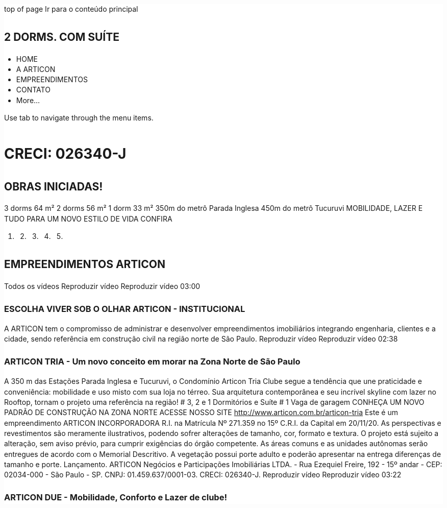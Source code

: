 top of page
Ir para o conteúdo principal
## 2 DORMS. COM SUÍTE
  * HOME
  * A ARTICON
  * EMPREENDIMENTOS
  * CONTATO
  * More...


Use tab to navigate through the menu items.
# CRECI: 026340-J
## OBRAS INICIADAS!
3
dorms
64 m²
2
dorms
56 m²
1
dorm
33 m²
350m do metrô Parada Inglesa
450m do metrô Tucuruvi
MOBILIDADE, LAZER E TUDO PARA UM NOVO ESTILO DE VIDA
CONFIRA
  1.   2.   3.   4.   5. 

## EMPREENDIMENTOS ARTICON
Todos os vídeos
Reproduzir vídeo
Reproduzir vídeo
03:00
### ESCOLHA VIVER SOB O OLHAR ARTICON - INSTITUCIONAL
A ARTICON tem o compromisso de administrar e desenvolver empreendimentos imobiliários integrando engenharia, clientes e a cidade, sendo referência em construção civil na região norte de São Paulo.
Reproduzir vídeo
Reproduzir vídeo
02:38
### ARTICON TRIA - Um novo conceito em morar na Zona Norte de São Paulo
A 350 m das Estações Parada Inglesa e Tucuruvi, o Condomínio Articon Tria Clube segue a tendência que une praticidade e conveniência: mobilidade e uso misto com sua loja no térreo. Sua arquitetura contemporânea e seu incrível skyline com lazer no Rooftop, tornam o projeto uma referência na região! # 3, 2 e 1 Dormitórios e Suíte # 1 Vaga de garagem CONHEÇA UM NOVO PADRÃO DE CONSTRUÇÃO NA ZONA NORTE ACESSE NOSSO SITE http://www.articon.com.br/articon-tria Este é um empreendimento ARTICON INCORPORADORA R.I. na Matrícula Nº 271.359 no 15º C.R.I. da Capital em 20/11/20. As perspectivas e revestimentos são meramente ilustrativos, podendo sofrer alterações de tamanho, cor, formato e textura. O projeto está sujeito a alteração, sem aviso prévio, para cumprir exigências do órgão competente. As áreas comuns e as unidades autônomas serão entregues de acordo com o Memorial Descritivo. A vegetação possui porte adulto e poderão apresentar na entrega diferenças de tamanho e porte. Lançamento. ARTICON Negócios e Participações Imobiliárias LTDA. - Rua Ezequiel Freire, 192 - 15º andar - CEP: 02034-000 - São Paulo - SP. CNPJ: 01.459.637/0001-03. CRECI: 026340-J.
Reproduzir vídeo
Reproduzir vídeo
03:22
### ARTICON DUE - Mobilidade, Conforto e Lazer de clube!